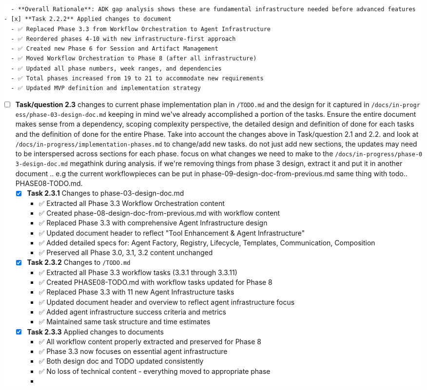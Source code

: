       - **Overall Rationale**: ADK gap analysis shows these are fundamental infrastructure needed before advanced features
    - [x] **Task 2.2.2** Applied changes to document
      - ✅ Replaced Phase 3.3 from Workflow Orchestration to Agent Infrastructure
      - ✅ Reordered phases 4-10 with new infrastructure-first approach
      - ✅ Created new Phase 6 for Session and Artifact Management
      - ✅ Moved Workflow Orchestration to Phase 8 (after all infrastructure)
      - ✅ Updated all phase numbers, week ranges, and dependencies
      - ✅ Total phases increased from 19 to 21 to accommodate new requirements
      - ✅ Updated MVP definition and implementation strategy
- [ ] **Task/question 2.3** changes to current phase implementation plan in `/TODO.md` and the design for it captured in `/docs/in-progress/phase-03-design-doc.md` keeping in mind we've already accomplished a portion of the tasks.  Ensure the entire document makes sense from a dependency, scoping complexity perspective, the detailed design and definition of done for each tasks and the definition of done for the entire Phase. Take into account the changes above in Task/question 2.1 and 2.2. and look at `/docs/in-progress/implementation-phases.md` to change/add new tasks. do not just add new sections, the updates may need to be interspersed across sections for each phase. focus on what changes we need to make to the `/docs/in-progress/phase-03-design-doc.md` megathink during analysis. if we're removing things from phase 3 design, extract it and put it in another document .. e.g the current workflowpieces can be put in phase-09-design-doc-from-previous.md same thing with todo.. PHASE08-TODO.md.
    - [x] **Task 2.3.1** Changes to phase-03-design-doc.md
      - ✅ Extracted all Phase 3.3 Workflow Orchestration content
      - ✅ Created phase-08-design-doc-from-previous.md with workflow content
      - ✅ Replaced Phase 3.3 with comprehensive Agent Infrastructure design
      - ✅ Updated document header to reflect "Tool Enhancement & Agent Infrastructure"
      - ✅ Added detailed specs for: Agent Factory, Registry, Lifecycle, Templates, Communication, Composition
      - ✅ Preserved all Phase 3.0, 3.1, 3.2 content unchanged
    - [x] **Task 2.3.2** Changes to `/TODO.md`
      - ✅ Extracted all Phase 3.3 workflow tasks (3.3.1 through 3.3.11)
      - ✅ Created PHASE08-TODO.md with workflow tasks updated for Phase 8
      - ✅ Replaced Phase 3.3 with 11 new Agent Infrastructure tasks
      - ✅ Updated document header and overview to reflect agent infrastructure focus
      - ✅ Added agent infrastructure success criteria and metrics
      - ✅ Maintained same task structure and time estimates
    - [x] **Task 2.3.3** Applied changes to documents
      - ✅ All workflow content properly extracted and preserved for Phase 8
      - ✅ Phase 3.3 now focuses on essential agent infrastructure
      - ✅ Both design doc and TODO updated consistently
      - ✅ No loss of technical content - everything moved to appropriate phase
      - 
